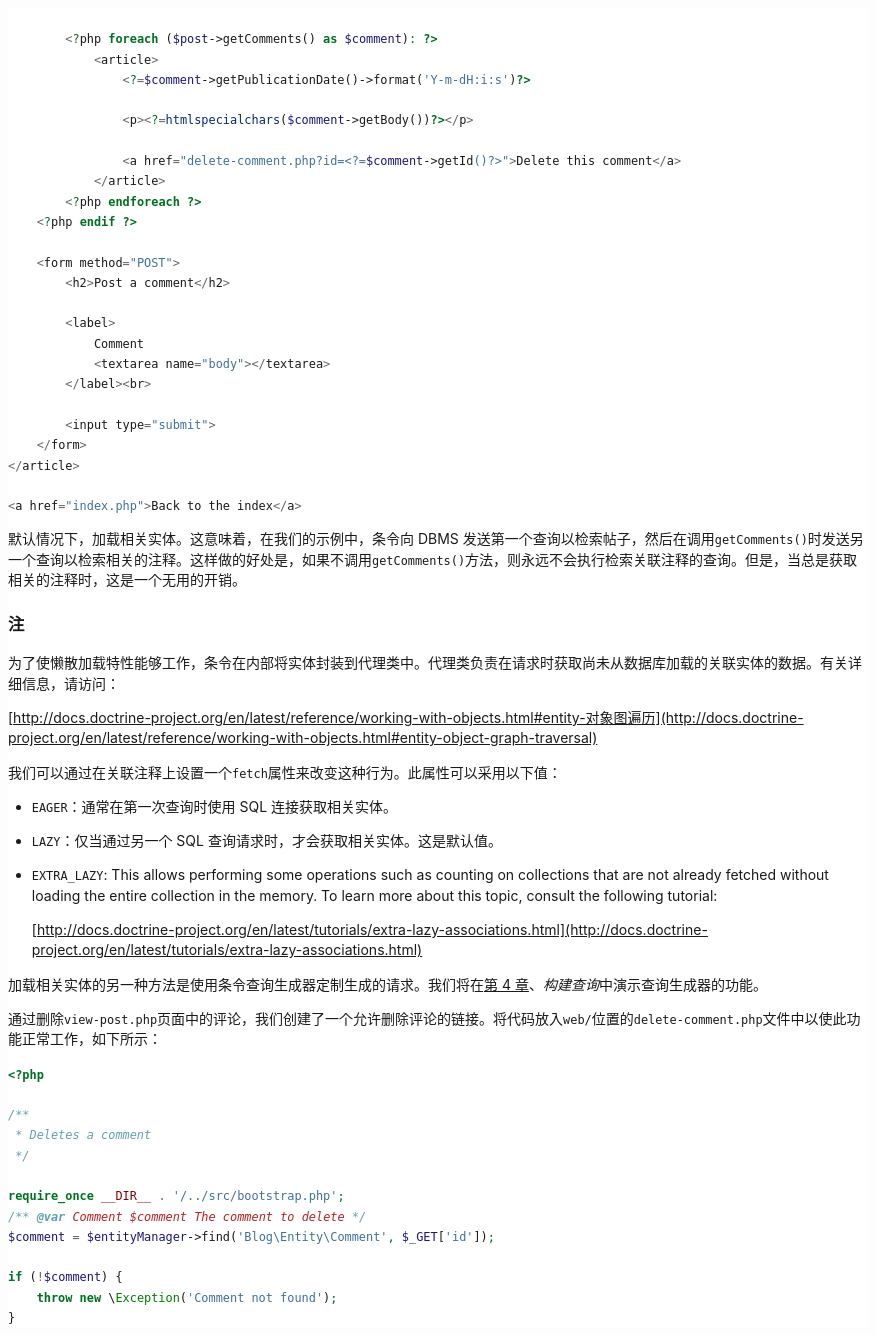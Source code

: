 ```php

        <?php foreach ($post->getComments() as $comment): ?>
            <article>
                <?=$comment->getPublicationDate()->format('Y-m-dH:i:s')?>

                <p><?=htmlspecialchars($comment->getBody())?></p>

                <a href="delete-comment.php?id=<?=$comment->getId()?>">Delete this comment</a>
            </article>
        <?php endforeach ?>
    <?php endif ?>

    <form method="POST">
        <h2>Post a comment</h2>

        <label>
            Comment
            <textarea name="body"></textarea>
        </label><br>

        <input type="submit">
    </form>
</article>

<a href="index.php">Back to the index</a>
```

默认情况下，加载相关实体。这意味着，在我们的示例中，条令向 DBMS 发送第一个查询以检索帖子，然后在调用`getComments()`时发送另一个查询以检索相关的注释。这样做的好处是，如果不调用`getComments()`方法，则永远不会执行检索关联注释的查询。但是，当总是获取相关的注释时，这是一个无用的开销。

### 注

为了使懒散加载特性能够工作，条令在内部将实体封装到代理类中。代理类负责在请求时获取尚未从数据库加载的关联实体的数据。有关详细信息，请访问：

[http://docs.doctrine-project.org/en/latest/reference/working-with-objects.html#entity-对象图遍历](http://docs.doctrine-project.org/en/latest/reference/working-with-objects.html#entity-object-graph-traversal)

我们可以通过在关联注释上设置一个`fetch`属性来改变这种行为。此属性可以采用以下值：

*   `EAGER`：通常在第一次查询时使用 SQL 连接获取相关实体。
*   `LAZY`：仅当通过另一个 SQL 查询请求时，才会获取相关实体。这是默认值。
*   `EXTRA_LAZY`: This allows performing some operations such as counting on collections that are not already fetched without loading the entire collection in the memory. To learn more about this topic, consult the following tutorial:

    [http://docs.doctrine-project.org/en/latest/tutorials/extra-lazy-associations.html](http://docs.doctrine-project.org/en/latest/tutorials/extra-lazy-associations.html)

加载相关实体的另一种方法是使用条令查询生成器定制生成的请求。我们将在[第 4 章](4.html "Chapter 4. Building Queries")、*构建查询*中演示查询生成器的功能。

通过删除`view-post.php`页面中的评论，我们创建了一个允许删除评论的链接。将代码放入`web/`位置的`delete-comment.php`文件中以使此功能正常工作，如下所示：

```php
<?php

/**
 * Deletes a comment
 */

require_once __DIR__ . '/../src/bootstrap.php';
/** @var Comment $comment The comment to delete */
$comment = $entityManager->find('Blog\Entity\Comment', $_GET['id']);

if (!$comment) {
    throw new \Exception('Comment not found');
}
```